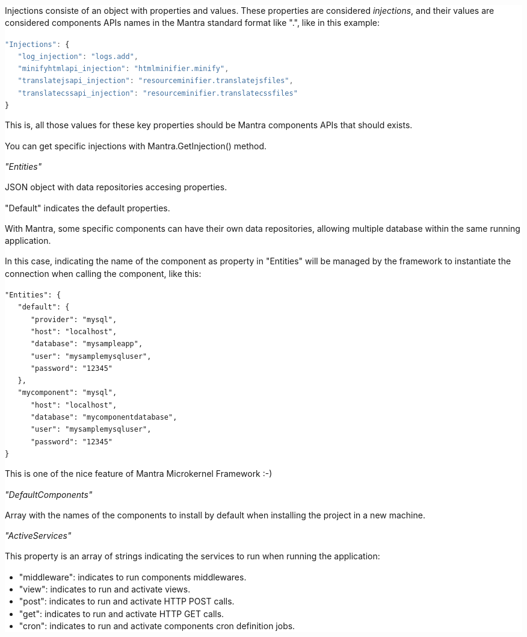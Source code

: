 Injections consiste of an object with properties and values. These properties are considered *injections*, and their values are considered components APIs names in the Mantra standard format like "<component name>.<api name>", like in this example:

```js
"Injections": {
   "log_injection": "logs.add",
   "minifyhtmlapi_injection": "htmlminifier.minify",
   "translatejsapi_injection": "resourceminifier.translatejsfiles",
   "translatecssapi_injection": "resourceminifier.translatecssfiles"
}
```

This is, all those values for these key properties should be Mantra components APIs that should exists.

You can get specific injections with Mantra.GetInjection() method.

*"Entities"*

JSON object with data repositories accesing properties.

"Default" indicates the default properties.

With Mantra, some specific components can have their own data repositories, allowing multiple database within the same running application.

In this case, indicating the name of the component as property in "Entities" will be managed by the framework to instantiate the connection when calling the component, like this:

```
"Entities": {
   "default": {
      "provider": "mysql",
      "host": "localhost",
      "database": "mysampleapp",
      "user": "mysamplemysqluser",
      "password": "12345"
   },
   "mycomponent": "mysql",
      "host": "localhost",
      "database": "mycomponentdatabase",
      "user": "mysamplemysqluser",
      "password": "12345"
}
```

This is one of the nice feature of Mantra Microkernel Framework :-)

*"DefaultComponents"*

Array with the names of the components to install by default when installing the project in a new machine.

*"ActiveServices"*

This property is an array of strings indicating the services to run when running the application:

* "middleware": indicates to run components middlewares.
* "view": indicates to run and activate views.
* "post": indicates to run and activate HTTP POST calls.
* "get": indicates to run and activate HTTP GET calls.
* "cron": indicates to run and activate components cron definition jobs.
